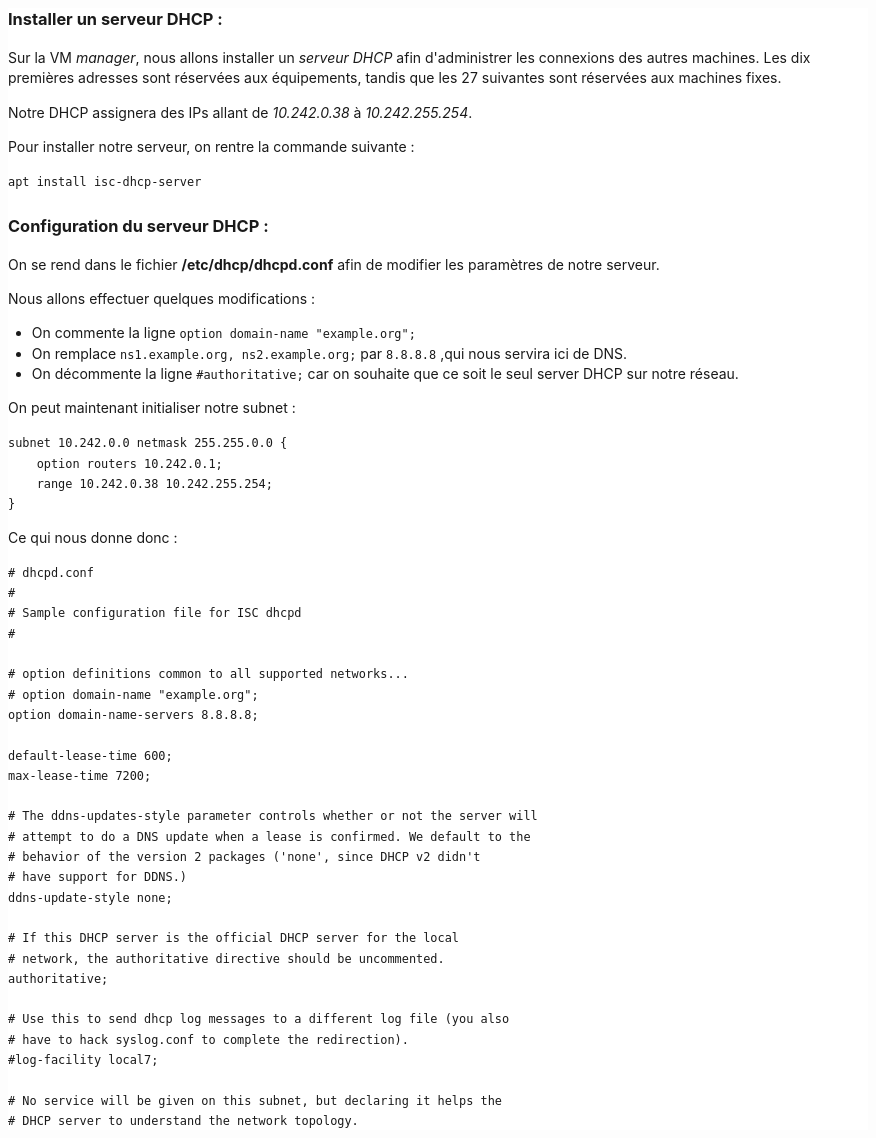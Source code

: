 
### Installer un serveur DHCP :

Sur la VM *manager*, nous allons installer un *serveur DHCP* afin d'administrer les connexions des autres machines. Les dix premières adresses sont réservées aux  équipements, tandis que les 27 suivantes sont réservées aux machines fixes.

Notre DHCP assignera  des IPs allant de *10.242.0.38* à *10.242.255.254*.

Pour installer notre serveur, on rentre la commande suivante : 

```
apt install isc-dhcp-server
```


### Configuration du serveur DHCP :

On se rend dans le fichier **/etc/dhcp/dhcpd.conf** afin de modifier les paramètres de notre serveur.

Nous allons effectuer quelques modifications : 

+ On commente la  ligne `option domain-name "example.org";`
+ On remplace `ns1.example.org, ns2.example.org;` par `8.8.8.8` ,qui nous servira ici de DNS.
+ On décommente la ligne `#authoritative;` car on souhaite que ce soit le seul server DHCP sur notre réseau.

On peut maintenant initialiser notre subnet :

```
subnet 10.242.0.0 netmask 255.255.0.0 {
	option routers 10.242.0.1;
	range 10.242.0.38 10.242.255.254;
}
```

Ce qui nous donne donc : 

```
# dhcpd.conf
#
# Sample configuration file for ISC dhcpd
#

# option definitions common to all supported networks...
# option domain-name "example.org";
option domain-name-servers 8.8.8.8;

default-lease-time 600;
max-lease-time 7200;

# The ddns-updates-style parameter controls whether or not the server will
# attempt to do a DNS update when a lease is confirmed. We default to the
# behavior of the version 2 packages ('none', since DHCP v2 didn't
# have support for DDNS.)
ddns-update-style none;

# If this DHCP server is the official DHCP server for the local
# network, the authoritative directive should be uncommented.
authoritative;

# Use this to send dhcp log messages to a different log file (you also
# have to hack syslog.conf to complete the redirection).
#log-facility local7;

# No service will be given on this subnet, but declaring it helps the 
# DHCP server to understand the network topology.

```
